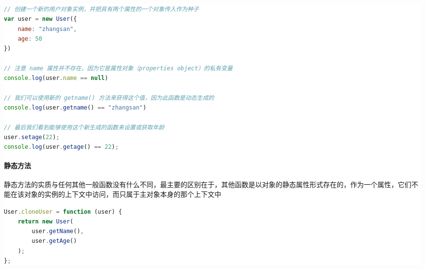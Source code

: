 ```js
// 创建一个新的用户对象实例，并把具有两个属性的一个对象传入作为种子
var user = new User({
    name: "zhangsan",
    age: 50
})

// 注意 name 属性并不存在，因为它是属性对象（properties object）的私有变量
console.log(user.name == null)

// 我们可以使用新的 getname() 方法来获得这个值，因为此函数是动态生成的
console.log(user.getname() == "zhangsan")

// 最后我们看到能够使用这个新生成的函数来设置或获取年龄
user.setage(22);
console.log(user.getage() == 22);
```

#### 静态方法

静态方法的实质与任何其他一般函数没有什么不同，最主要的区别在于，其他函数是以对象的静态属性形式存在的，作为一个属性，它们不能在该对象的实例的上下文中访问，而只属于主对象本身的那个上下文中

```js
User.cloneUser = function (user) {
    return new User(
        user.getName(),
        user.getAge()
    );
};
```

